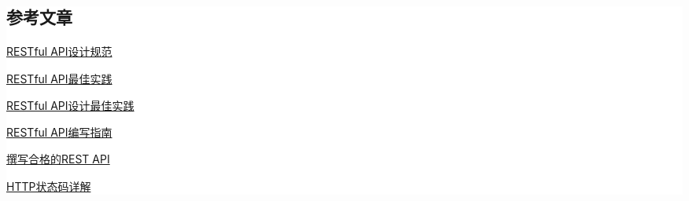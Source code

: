 ## 参考文章

[RESTful API设计规范](https://godruoyi.com/posts/resetful-api-design-specifications)

[RESTful API最佳实践](https://zhuanlan.zhihu.com/p/25647039)

[RESTful API设计最佳实践](https://www.zcfy.cc/article/restful-api-design-best-practices-in-a-nutshell-4388.html)

[RESTful API编写指南](https://blog.igevin.info/posts/restful-api-get-started-to-write/)

[撰写合格的REST API](https://mp.weixin.qq.com/s?__biz=MzA3NDM0ODQwMw==&mid=208060670&idx=1&sn=ce67b8896985e8448137052b338093e0&mpshare=1&scene=1&srcid=0217cuxzFnsWD3Kt3bjwjtTA%23rd)

[HTTP状态码详解](http://tool.oschina.net/commons?type=5)

